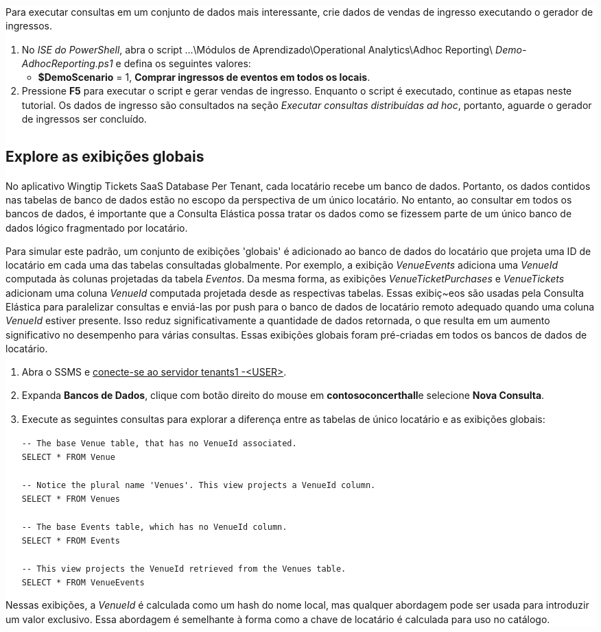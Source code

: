 Para executar consultas em um conjunto de dados mais interessante, crie dados de vendas de ingresso executando o gerador de ingressos.

1. No *ISE do PowerShell*, abra o script ...\\Módulos de Aprendizado\\Operational Analytics\\Adhoc Reporting\\ *Demo-AdhocReporting.ps1* e defina os seguintes valores:
   * **$DemoScenario** = 1, **Comprar ingressos de eventos em todos os locais**.
2. Pressione **F5** para executar o script e gerar vendas de ingresso. Enquanto o script é executado, continue as etapas neste tutorial. Os dados de ingresso são consultados na seção *Executar consultas distribuídas ad hoc*, portanto, aguarde o gerador de ingressos ser concluído.

## <a name="explore-the-global-views"></a>Explore as exibições globais

No aplicativo Wingtip Tickets SaaS Database Per Tenant, cada locatário recebe um banco de dados. Portanto, os dados contidos nas tabelas de banco de dados estão no escopo da perspectiva de um único locatário. No entanto, ao consultar em todos os bancos de dados, é importante que a Consulta Elástica possa tratar os dados como se fizessem parte de um único banco de dados lógico fragmentado por locatário. 

Para simular este padrão, um conjunto de exibições 'globais' é adicionado ao banco de dados do locatário que projeta uma ID de locatário em cada uma das tabelas consultadas globalmente. Por exemplo, a exibição *VenueEvents* adiciona uma *VenueId* computada às colunas projetadas da tabela *Eventos*. Da mesma forma, as exibições *VenueTicketPurchases* e *VenueTickets* adicionam uma coluna *VenueId* computada projetada desde as respectivas tabelas. Essas exibiç~eos são usadas pela Consulta Elástica para paralelizar consultas e enviá-las por push para o banco de dados de locatário remoto adequado quando uma coluna *VenueId* estiver presente. Isso reduz significativamente a quantidade de dados retornada, o que resulta em um aumento significativo no desempenho para várias consultas. Essas exibições globais foram pré-criadas em todos os bancos de dados de locatário.

1. Abra o SSMS e [conecte-se ao servidor tenants1 -&lt;USER&gt;](saas-tenancy-wingtip-app-guidance-tips.md#explore-database-schema-and-execute-sql-queries-using-ssms).
2. Expanda **Bancos de Dados**, clique com botão direito do mouse em **contosoconcerthall**e selecione **Nova Consulta**.
3. Execute as seguintes consultas para explorar a diferença entre as tabelas de único locatário e as exibições globais:

   ```T-SQL
   -- The base Venue table, that has no VenueId associated.
   SELECT * FROM Venue

   -- Notice the plural name 'Venues'. This view projects a VenueId column.
   SELECT * FROM Venues

   -- The base Events table, which has no VenueId column.
   SELECT * FROM Events

   -- This view projects the VenueId retrieved from the Venues table.
   SELECT * FROM VenueEvents
   ```

Nessas exibições, a *VenueId* é calculada como um hash do nome local, mas qualquer abordagem pode ser usada para introduzir um valor exclusivo. Essa abordagem é semelhante à forma como a chave de locatário é calculada para uso no catálogo.
